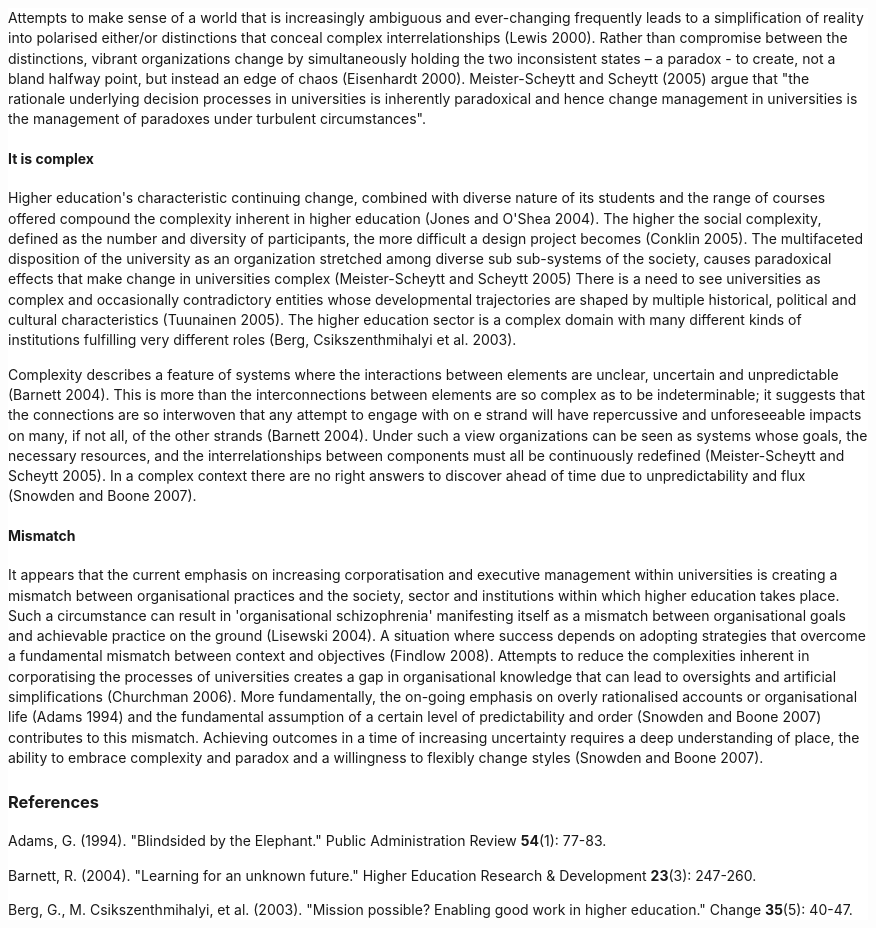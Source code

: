 Attempts to make sense of a world that is increasingly ambiguous and ever-changing frequently leads to a simplification of reality into polarised either/or distinctions that conceal complex interrelationships (Lewis 2000). Rather than compromise between the distinctions, vibrant organizations change by simultaneously holding the two inconsistent states – a paradox - to create, not a bland halfway point, but instead an edge of chaos (Eisenhardt 2000). Meister-Scheytt and Scheytt (2005) argue that "the rationale underlying decision processes in universities is inherently paradoxical and hence change management in universities is the management of paradoxes under turbulent circumstances".

#### It is complex

Higher education's characteristic continuing change, combined with diverse nature of its students and the range of courses offered compound the complexity inherent in higher education (Jones and O'Shea 2004). The higher the social complexity, defined as the number and diversity of participants, the more difficult a design project becomes (Conklin 2005). The multifaceted disposition of the university as an organization stretched among diverse sub sub-systems of the society, causes paradoxical effects that make change in universities complex (Meister-Scheytt and Scheytt 2005) There is a need to see universities as complex and occasionally contradictory entities whose developmental trajectories are shaped by multiple historical, political and cultural characteristics (Tuunainen 2005). The higher education sector is a complex domain with many different kinds of institutions fulfilling very different roles (Berg, Csikszenthmihalyi et al. 2003).

Complexity describes a feature of systems where the interactions between elements are unclear, uncertain and unpredictable (Barnett 2004). This is more than the interconnections between elements are so complex as to be indeterminable; it suggests that the connections are so interwoven that any attempt to engage with on e strand will have repercussive and unforeseeable impacts on many, if not all, of the other strands (Barnett 2004). Under such a view organizations can be seen as systems whose goals, the necessary resources, and the interrelationships between components must all be continuously redefined (Meister-Scheytt and Scheytt 2005). In a complex context there are no right answers to discover ahead of time due to unpredictability and flux (Snowden and Boone 2007).

#### Mismatch

It appears that the current emphasis on increasing corporatisation and executive management within universities is creating a mismatch between organisational practices and the society, sector and institutions within which higher education takes place. Such a circumstance can result in 'organisational schizophrenia' manifesting itself as a mismatch between organisational goals and achievable practice on the ground (Lisewski 2004). A situation where success depends on adopting strategies that overcome a fundamental mismatch between context and objectives (Findlow 2008). Attempts to reduce the complexities inherent in corporatising the processes of universities creates a gap in organisational knowledge that can lead to oversights and artificial simplifications (Churchman 2006). More fundamentally, the on-going emphasis on overly rationalised accounts or organisational life (Adams 1994) and the fundamental assumption of a certain level of predictability and order (Snowden and Boone 2007) contributes to this mismatch. Achieving outcomes in a time of increasing uncertainty requires a deep understanding of place, the ability to embrace complexity and paradox and a willingness to flexibly change styles (Snowden and Boone 2007).

### References

Adams, G. (1994). "Blindsided by the Elephant." Public Administration Review **54**(1): 77-83.

Barnett, R. (2004). "Learning for an unknown future." Higher Education Research & Development **23**(3): 247-260.

Berg, G., M. Csikszenthmihalyi, et al. (2003). "Mission possible? Enabling good work in higher education." Change **35**(5): 40-47.
